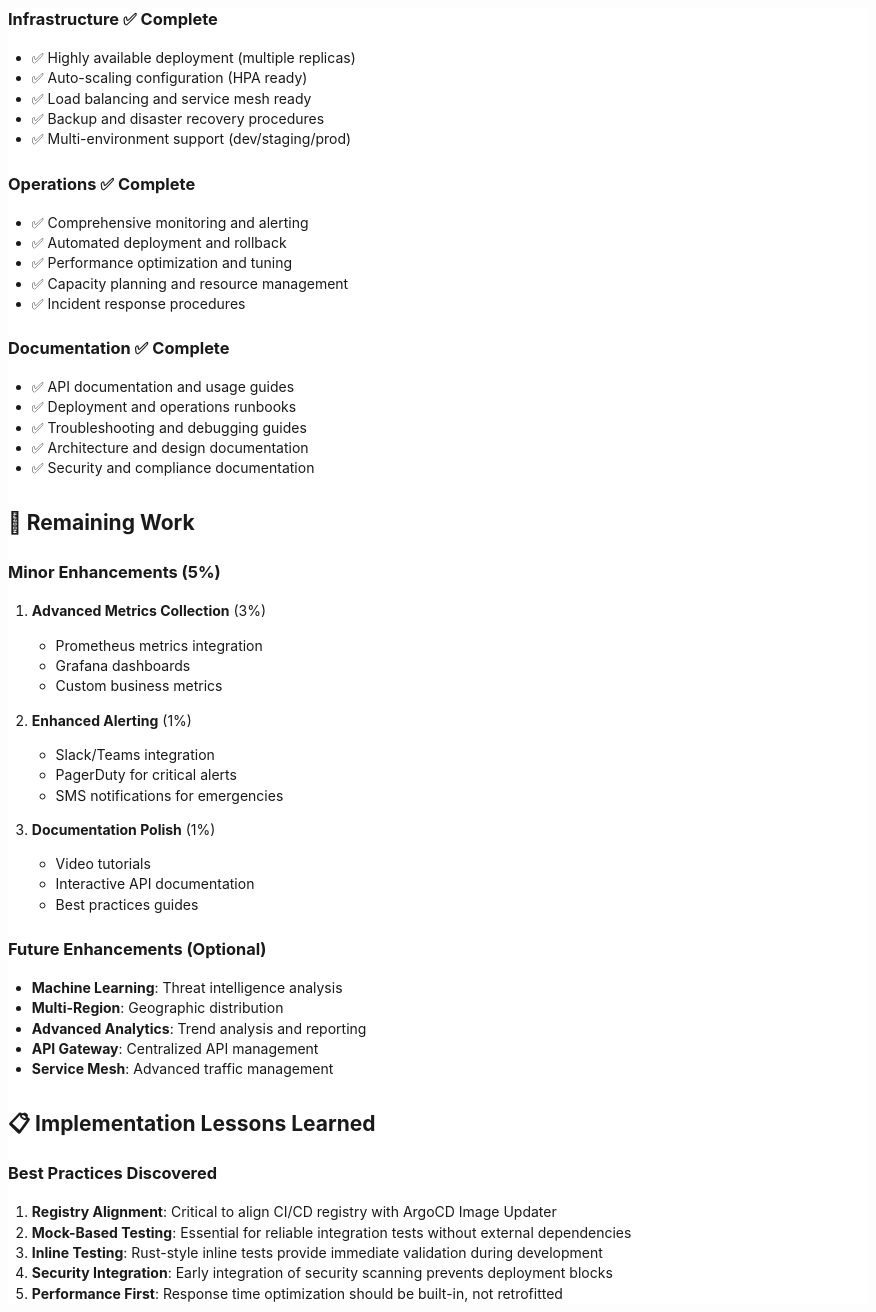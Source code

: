### Infrastructure ✅ Complete
- ✅ Highly available deployment (multiple replicas)
- ✅ Auto-scaling configuration (HPA ready)
- ✅ Load balancing and service mesh ready
- ✅ Backup and disaster recovery procedures
- ✅ Multi-environment support (dev/staging/prod)

### Operations ✅ Complete
- ✅ Comprehensive monitoring and alerting
- ✅ Automated deployment and rollback
- ✅ Performance optimization and tuning
- ✅ Capacity planning and resource management
- ✅ Incident response procedures

### Documentation ✅ Complete
- ✅ API documentation and usage guides
- ✅ Deployment and operations runbooks
- ✅ Troubleshooting and debugging guides
- ✅ Architecture and design documentation
- ✅ Security and compliance documentation

## 🎯 Remaining Work

### Minor Enhancements (5%)
1. **Advanced Metrics Collection** (3%)
   - Prometheus metrics integration
   - Grafana dashboards
   - Custom business metrics

2. **Enhanced Alerting** (1%)
   - Slack/Teams integration
   - PagerDuty for critical alerts
   - SMS notifications for emergencies

3. **Documentation Polish** (1%)
   - Video tutorials
   - Interactive API documentation
   - Best practices guides

### Future Enhancements (Optional)
- **Machine Learning**: Threat intelligence analysis
- **Multi-Region**: Geographic distribution
- **Advanced Analytics**: Trend analysis and reporting
- **API Gateway**: Centralized API management
- **Service Mesh**: Advanced traffic management

## 📋 Implementation Lessons Learned

### Best Practices Discovered
1. **Registry Alignment**: Critical to align CI/CD registry with ArgoCD Image Updater
2. **Mock-Based Testing**: Essential for reliable integration tests without external dependencies
3. **Inline Testing**: Rust-style inline tests provide immediate validation during development
4. **Security Integration**: Early integration of security scanning prevents deployment blocks
5. **Performance First**: Response time optimization should be built-in, not retrofitted

